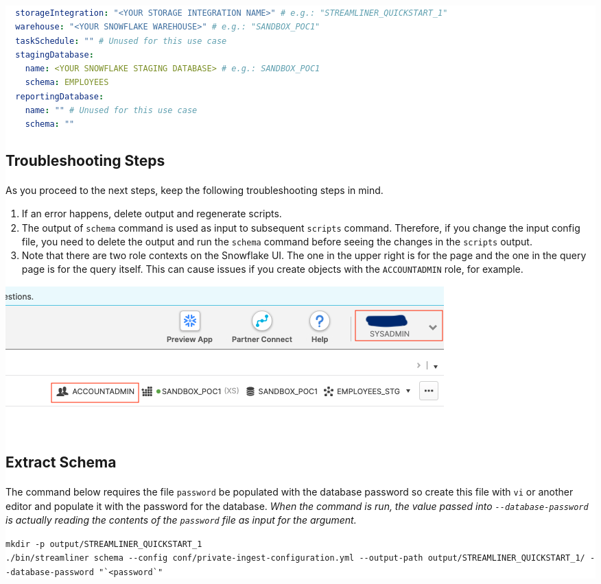 ```yaml
  storageIntegration: "<YOUR STORAGE INTEGRATION NAME>" # e.g.: "STREAMLINER_QUICKSTART_1"
  warehouse: "<YOUR SNOWFLAKE WAREHOUSE>" # e.g.: "SANDBOX_POC1"
  taskSchedule: "" # Unused for this use case
  stagingDatabase:
    name: <YOUR SNOWFLAKE STAGING DATABASE> # e.g.: SANDBOX_POC1
    schema: EMPLOYEES
  reportingDatabase:
    name: "" # Unused for this use case
    schema: ""
```

## Troubleshooting Steps

As you proceed to the next steps, keep the following troubleshooting steps in mind.

1. If an error happens, delete output and regenerate scripts.
2. The output of `schema` command is used as input to subsequent `scripts` command. Therefore, if you change the input 
config file, you need to delete the output and run the `schema` command before seeing the changes in the `scripts` output.
3. Note that there are two role contexts on the Snowflake UI. The one in the upper right is for the page and
the one in the query page is for the query itself. This can cause issues if you create objects with the `ACCOUNTADMIN` role, for example.

![Snowflake roles troubleshooting](./images/quickstart-troubleshoot-roles.png)

## Extract Schema

The command below requires the file `password` be populated with the database password so create this file with `vi` or 
another editor and populate it with the password for the database. _When the command is run, the value passed into `--database-password` is actually reading the contents of the `password` file as input for the argument._

```shell script
mkdir -p output/STREAMLINER_QUICKSTART_1
./bin/streamliner schema --config conf/private-ingest-configuration.yml --output-path output/STREAMLINER_QUICKSTART_1/ --database-password "`<password`"
```
